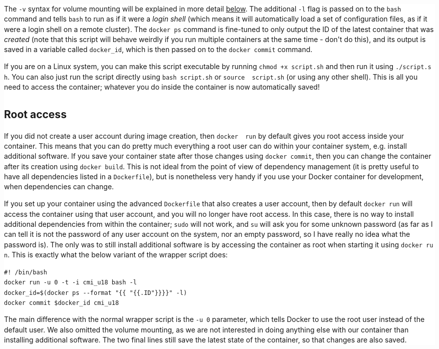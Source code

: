 The `-v` syntax for volume mounting will be explained in more detail 
[below](#step-3-sharing-files-with-the-host-system). The additional `-l` 
flag is passed on to the `bash` command and tells `bash` to run as if it 
were a *login shell* (which means it will automatically load a set of 
configuration files, as if it were a login shell on a remote cluster). 
The `docker ps` command is fine-tuned to only output the ID of the 
latest container that was *created* (note that this script will behave 
weirdly if you run multiple containers at the same time - don't do 
this), and its output is saved in a variable called `docker_id`, which 
is then passed on to the `docker commit` command.

If you are on a Linux system, you can make this script executable by 
running `chmod +x script.sh` and then run it using `./script.sh`. You 
can also just run the script directly using `bash script.sh` or `source 
script.sh` (or using any other shell). This is all you need to access 
the container; whatever you do inside the container is now automatically 
saved!

## Root access

If you did not create a user account during image creation, then `docker 
run` by default gives you root access inside your container. This means 
that you can do pretty much everything a root user can do within your 
container system, e.g. install additional software. If you save your 
container state after those changes using `docker commit`, then you can 
change the container after its creation using `docker build`. This is 
not ideal from the point of view of dependency management (it is pretty 
useful to have all dependencies listed in a `Dockerfile`), but is 
nonetheless very handy if you use your Docker container for development, 
when dependencies can change.

If you set up your container using the advanced `Dockerfile` that also 
creates a user account, then by default `docker run` will access the 
container using that user account, and you will no longer have root 
access. In this case, there is no way to install additional dependencies 
from within the container; `sudo` will not work, and `su` will ask you 
for some unknown password (as far as I can tell it is not the password 
of any user account on the system, nor an empty password, so I have 
really no idea what the password is). The only was to still install 
additional software is by accessing the container as root when starting 
it using `docker run`. This is exactly what the below variant of the 
wrapper script does:

```
#! /bin/bash
docker run -u 0 -t -i cmi_u18 bash -l
docker_id=$(docker ps --format "{{ "{{.ID"}}}}" -l)
docker commit $docker_id cmi_u18
```

The main difference with the normal wrapper script is the `-u 0` 
parameter, which tells Docker to use the root user instead of the 
default user. We also omitted the volume mounting, as we are not 
interested in doing anything else with our container than installing 
additional software. The two final lines still save the latest state of 
the container, so that changes are also saved.

